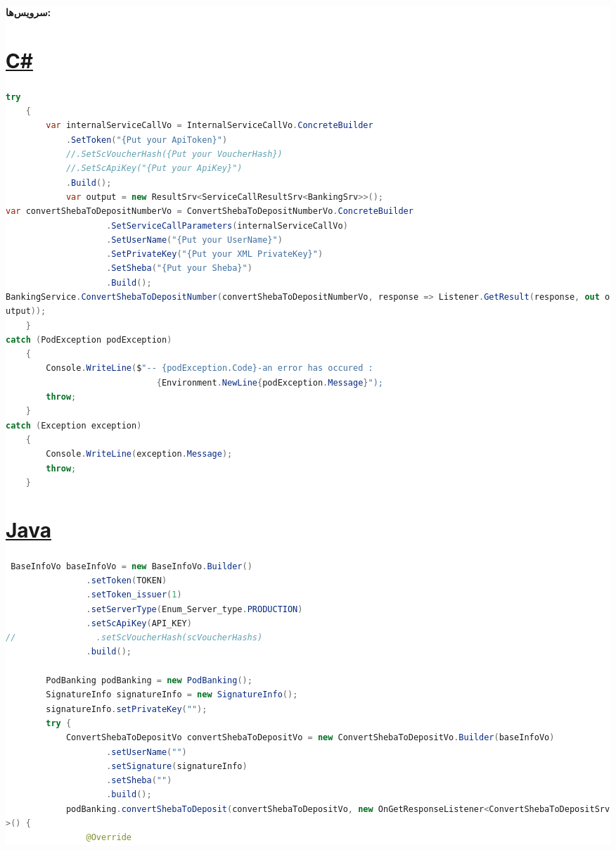 **سرویس‌ها:**


<div class="tab-start">
</div>

# [C#](#tab/csharp)

``` csharp
try
    {
        var internalServiceCallVo = InternalServiceCallVo.ConcreteBuilder
            .SetToken("{Put your ApiToken}")
            //.SetScVoucherHash({Put your VoucherHash})
            //.SetScApiKey("{Put your ApiKey}")
            .Build();
            var output = new ResultSrv<ServiceCallResultSrv<BankingSrv>>();
var convertShebaToDepositNumberVo = ConvertShebaToDepositNumberVo.ConcreteBuilder
                    .SetServiceCallParameters(internalServiceCallVo)
                    .SetUserName("{Put your UserName}")
                    .SetPrivateKey("{Put your XML PrivateKey}")
                    .SetSheba("{Put your Sheba}")
                    .Build();
BankingService.ConvertShebaToDepositNumber(convertShebaToDepositNumberVo, response => Listener.GetResult(response, out output));
    }
catch (PodException podException)
    {
        Console.WriteLine($"-- {podException.Code}-an error has occured : 
                              {Environment.NewLine{podException.Message}");
        throw;
    }
catch (Exception exception)
    {
        Console.WriteLine(exception.Message);
        throw;
    }
```


# [Java](#tab/java)

``` java
 BaseInfoVo baseInfoVo = new BaseInfoVo.Builder()
                .setToken(TOKEN)
                .setToken_issuer(1)
                .setServerType(Enum_Server_type.PRODUCTION)
                .setScApiKey(API_KEY)
//                .setScVoucherHash(scVoucherHashs)
                .build();

        PodBanking podBanking = new PodBanking();
        SignatureInfo signatureInfo = new SignatureInfo();
        signatureInfo.setPrivateKey("");
        try {
            ConvertShebaToDepositVo convertShebaToDepositVo = new ConvertShebaToDepositVo.Builder(baseInfoVo)
                    .setUserName("")
                    .setSignature(signatureInfo)
                    .setSheba("")
                    .build();
            podBanking.convertShebaToDeposit(convertShebaToDepositVo, new OnGetResponseListener<ConvertShebaToDepositSrv>() {
                @Override
```